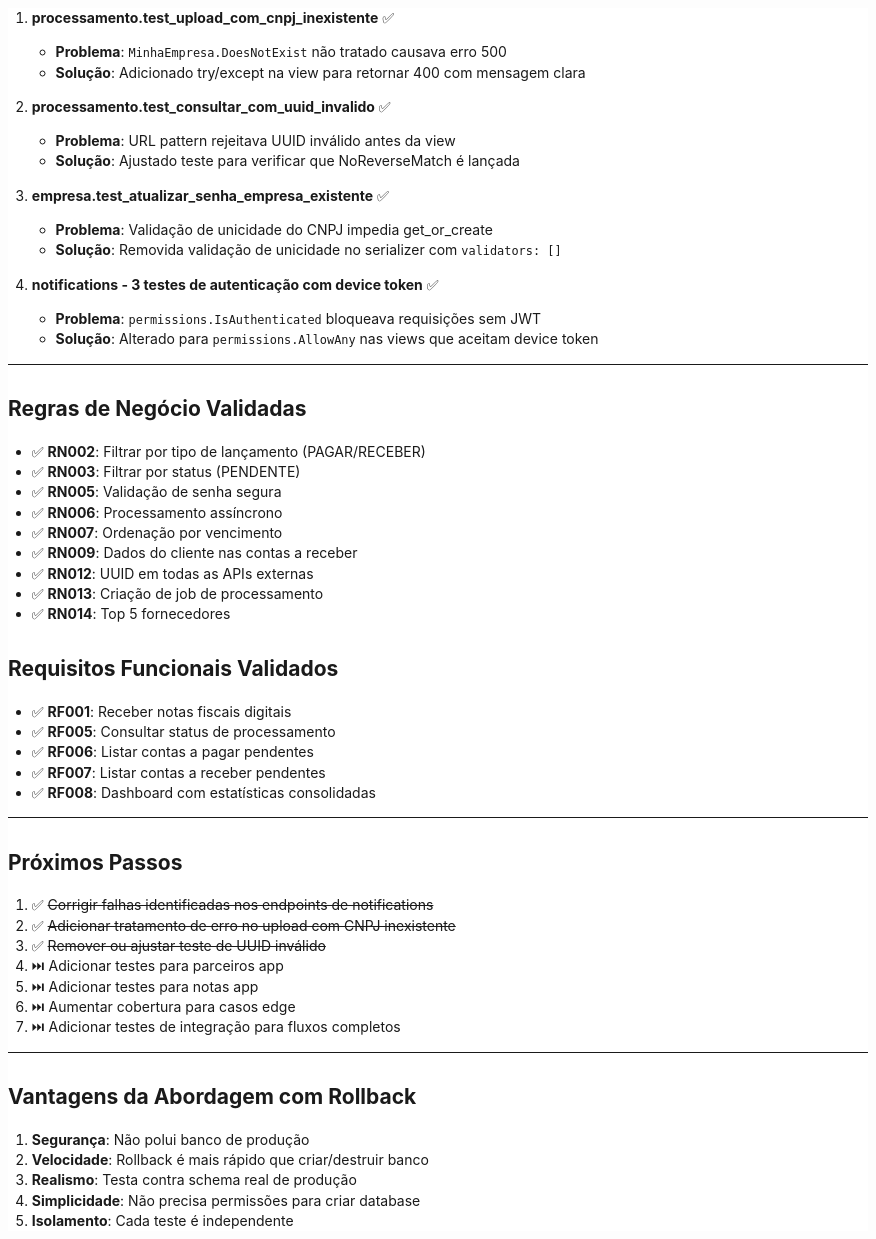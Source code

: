 1. **processamento.test_upload_com_cnpj_inexistente** ✅
   - **Problema**: `MinhaEmpresa.DoesNotExist` não tratado causava erro 500
   - **Solução**: Adicionado try/except na view para retornar 400 com mensagem clara

2. **processamento.test_consultar_com_uuid_invalido** ✅
   - **Problema**: URL pattern rejeitava UUID inválido antes da view
   - **Solução**: Ajustado teste para verificar que NoReverseMatch é lançada

3. **empresa.test_atualizar_senha_empresa_existente** ✅
   - **Problema**: Validação de unicidade do CNPJ impedia get_or_create
   - **Solução**: Removida validação de unicidade no serializer com `validators: []`

4. **notifications - 3 testes de autenticação com device token** ✅
   - **Problema**: `permissions.IsAuthenticated` bloqueava requisições sem JWT
   - **Solução**: Alterado para `permissions.AllowAny` nas views que aceitam device token

---

## Regras de Negócio Validadas

- ✅ **RN002**: Filtrar por tipo de lançamento (PAGAR/RECEBER)
- ✅ **RN003**: Filtrar por status (PENDENTE)
- ✅ **RN005**: Validação de senha segura
- ✅ **RN006**: Processamento assíncrono
- ✅ **RN007**: Ordenação por vencimento
- ✅ **RN009**: Dados do cliente nas contas a receber
- ✅ **RN012**: UUID em todas as APIs externas
- ✅ **RN013**: Criação de job de processamento
- ✅ **RN014**: Top 5 fornecedores

## Requisitos Funcionais Validados

- ✅ **RF001**: Receber notas fiscais digitais
- ✅ **RF005**: Consultar status de processamento
- ✅ **RF006**: Listar contas a pagar pendentes
- ✅ **RF007**: Listar contas a receber pendentes
- ✅ **RF008**: Dashboard com estatísticas consolidadas

---

## Próximos Passos

1. ✅ ~~Corrigir falhas identificadas nos endpoints de notifications~~
2. ✅ ~~Adicionar tratamento de erro no upload com CNPJ inexistente~~
3. ✅ ~~Remover ou ajustar teste de UUID inválido~~
4. ⏭️ Adicionar testes para parceiros app
5. ⏭️ Adicionar testes para notas app
6. ⏭️ Aumentar cobertura para casos edge
7. ⏭️ Adicionar testes de integração para fluxos completos

---

## Vantagens da Abordagem com Rollback

1. **Segurança**: Não polui banco de produção
2. **Velocidade**: Rollback é mais rápido que criar/destruir banco
3. **Realismo**: Testa contra schema real de produção
4. **Simplicidade**: Não precisa permissões para criar database
5. **Isolamento**: Cada teste é independente
